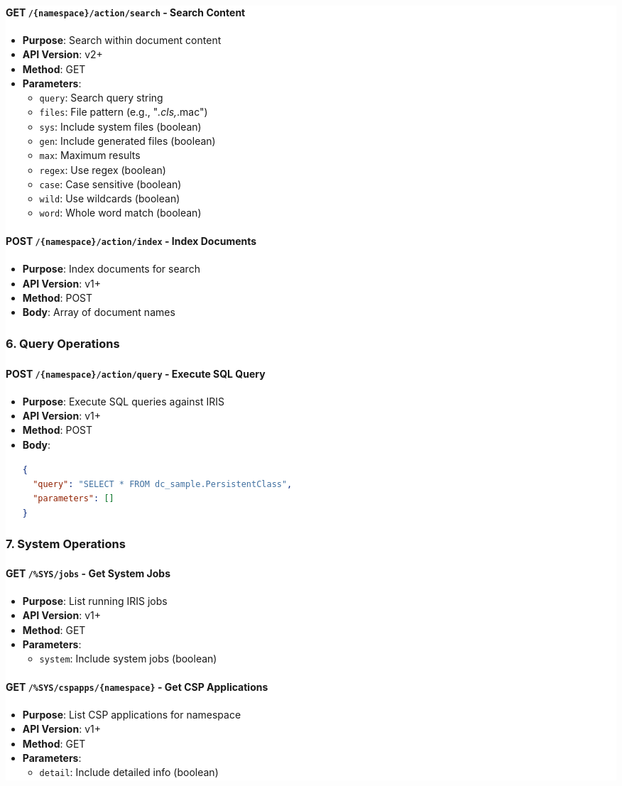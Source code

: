 #### GET `/{namespace}/action/search` - Search Content
- **Purpose**: Search within document content
- **API Version**: v2+
- **Method**: GET
- **Parameters**:
  - `query`: Search query string
  - `files`: File pattern (e.g., "*.cls,*.mac")
  - `sys`: Include system files (boolean)
  - `gen`: Include generated files (boolean)
  - `max`: Maximum results
  - `regex`: Use regex (boolean)
  - `case`: Case sensitive (boolean)
  - `wild`: Use wildcards (boolean)
  - `word`: Whole word match (boolean)

#### POST `/{namespace}/action/index` - Index Documents
- **Purpose**: Index documents for search
- **API Version**: v1+
- **Method**: POST
- **Body**: Array of document names

### 6. Query Operations

#### POST `/{namespace}/action/query` - Execute SQL Query
- **Purpose**: Execute SQL queries against IRIS
- **API Version**: v1+
- **Method**: POST
- **Body**:
  ```json
  {
    "query": "SELECT * FROM dc_sample.PersistentClass",
    "parameters": []
  }
  ```

### 7. System Operations

#### GET `/%SYS/jobs` - Get System Jobs
- **Purpose**: List running IRIS jobs
- **API Version**: v1+
- **Method**: GET
- **Parameters**:
  - `system`: Include system jobs (boolean)

#### GET `/%SYS/cspapps/{namespace}` - Get CSP Applications
- **Purpose**: List CSP applications for namespace
- **API Version**: v1+
- **Method**: GET
- **Parameters**:
  - `detail`: Include detailed info (boolean)
